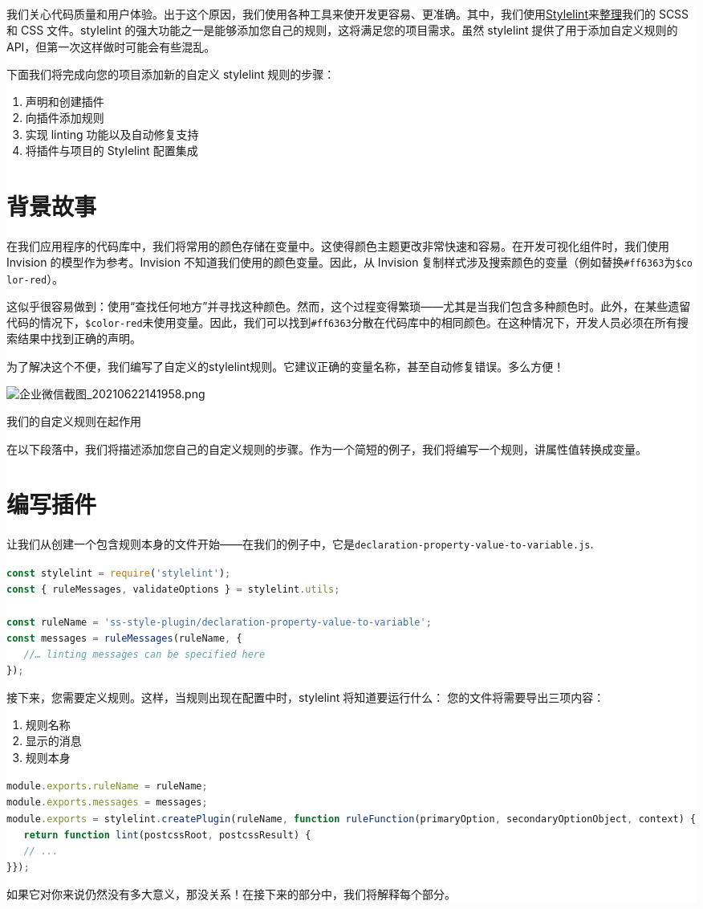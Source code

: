 我们关心代码质量和用户体验。出于这个原因，我们使用各种工具来使开发更容易、更准确。其中，我们使用[Stylelint](https://stylelint.io/)来[整理](https://stylelint.io/)我们的 SCSS 和 CSS 文件。stylelint 的强大功能之一是能够添加您自己的规则，这将满足您的项目需求。虽然 stylelint 提供了用于添加自定义规则的 API，但第一次这样做时可能会有些混乱。


下面我们将完成向您的项目添加新的自定义 stylelint 规则的步骤：


1. 声明和创建插件
1. 向插件添加规则
1. 实现 linting 功能以及自动修复支持
1. 将插件与项目的 Stylelint 配置集成



# 背景故事


在我们应用程序的代码库中，我们将常用的颜色存储在变量中。这使得颜色主题更改非常快速和容易。在开发可视化组件时，我们使用 Invision 的模型作为参考。Invision 不知道我们使用的颜色变量。因此，从 Invision 复制样式涉及搜索颜色的变量（例如替换`#ff6363`为`$color-red`）。


这似乎很容易做到：使用“查找任何地方”并寻找这种颜色。然而，这个过程变得繁琐——尤其是当我们包含多种颜色时。此外，在某些遗留代码的情况下，`$color-red`未使用变量。因此，我们可以找到`#ff6363`分散在代码库中的相同颜色。在这种情况下，开发人员必须在所有搜索结果中找到正确的声明。


为了解决这个不便，我们编写了自定义的stylelint规则。它建议正确的变量名称，甚至自动修复错误。多么方便！


![企业微信截图_20210622141958.png](https://cdn.nlark.com/yuque/0/2021/png/2940373/1624342943234-27b272c1-5cb6-4c2d-8b03-20ca55810ebc.png#clientId=u555eb798-f8c3-4&from=ui&id=u1e18b648&margin=%5Bobject%20Object%5D&name=%E4%BC%81%E4%B8%9A%E5%BE%AE%E4%BF%A1%E6%88%AA%E5%9B%BE_20210622141958.png&originHeight=260&originWidth=935&originalType=binary&ratio=1&size=15778&status=done&style=none&taskId=udcb956ed-f343-4d5c-8985-2032982b386)


我们的自定义规则在起作用


在以下段落中，我们将描述添加您自己的自定义规则的步骤。作为一个简短的例子，我们将编写一个规则，讲属性值转换成变量。


# 编写插件


让我们从创建一个包含规则本身的文件开始——在我们的例子中，它是`declaration-property-value-to-variable.js`.
```javascript
const stylelint = require('stylelint');
const { ruleMessages, validateOptions } = stylelint.utils;
 
const ruleName = 'ss-style-plugin/declaration-property-value-to-variable';
const messages = ruleMessages(ruleName, {
   //… linting messages can be specified here
});
```
接下来，您需要定义规则。这样，当规则出现在配置中时，stylelint 将知道要运行什么：
您的文件将需要导出三项内容：

1. 规则名称
1. 显示的消息
1. 规则本身
```javascript
module.exports.ruleName = ruleName;
module.exports.messages = messages;
module.exports = stylelint.createPlugin(ruleName, function ruleFunction(primaryOption, secondaryOptionObject, context) {
   return function lint(postcssRoot, postcssResult) {
   // ... 
}});
```
如果它对你来说仍然没有多大意义，那没关系！在接下来的部分中，我们将解释每个部分。
